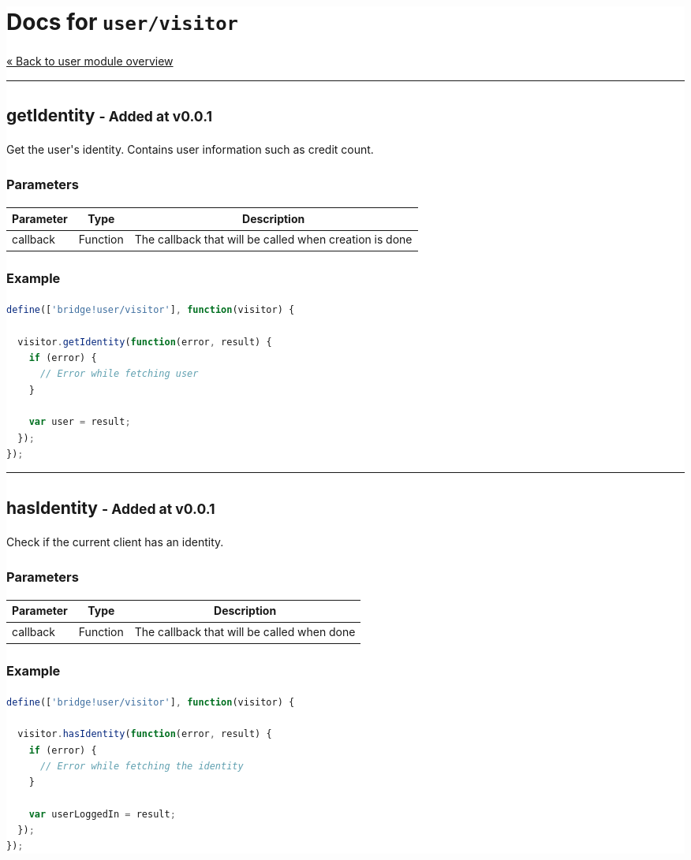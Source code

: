Docs for `user/visitor`
=======

[&laquo; Back to user module overview](/api/user/index.md)

-----

getIdentity <small>- Added at v0.0.1</small>
-----

Get the user's identity. Contains user information such as credit count.

### Parameters

| Parameter | Type     | Description                                            |
| --------- | -------- | ------------------------------------------------------ |
| callback  | Function | The callback that will be called when creation is done |

### Example
```js
define(['bridge!user/visitor'], function(visitor) {

  visitor.getIdentity(function(error, result) {
    if (error) {
      // Error while fetching user
    }

    var user = result;
  });
});
```

------

hasIdentity <small>- Added at v0.0.1</small>
------

Check if the current client has an identity.

### Parameters

| Parameter | Type     | Description                                |
| --------- | -------- | ------------------------------------------ |
| callback  | Function | The callback that will be called when done |

### Example

```javascript
define(['bridge!user/visitor'], function(visitor) {

  visitor.hasIdentity(function(error, result) {
    if (error) {
      // Error while fetching the identity
    }

    var userLoggedIn = result;
  });
});
```
